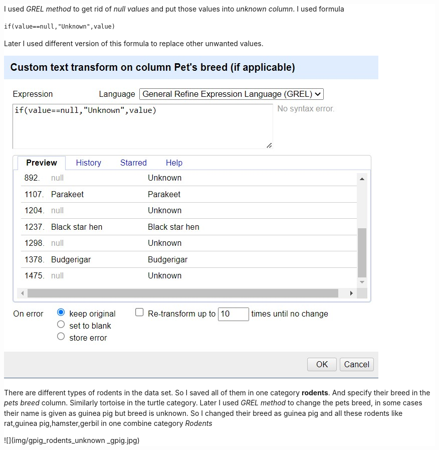   I used *GREL method* to get rid of *null values* and put those values into *unknown column*. I used formula
```{p}
if(value==null,"Unknown",value)
```
  
  Later I used different version of this formula to replace other unwanted values. 


![](img/sc7.jpg)
  
  There are different types of rodents in the data set. So I saved all of them in one category **rodents**. And specify their breed in the *pets breed* column. Similarly tortoise in the turtle category. 
  Later I used *GREL method* to change the pets breed, in some cases their name is given as guinea pig but breed is unknown.
  So I changed their breed as guinea pig and all these rodents like rat,guinea pig,hamster,gerbil in one combine category *Rodents* 

![](img/gpig_rodents_unknown _gpig.jpg)
  